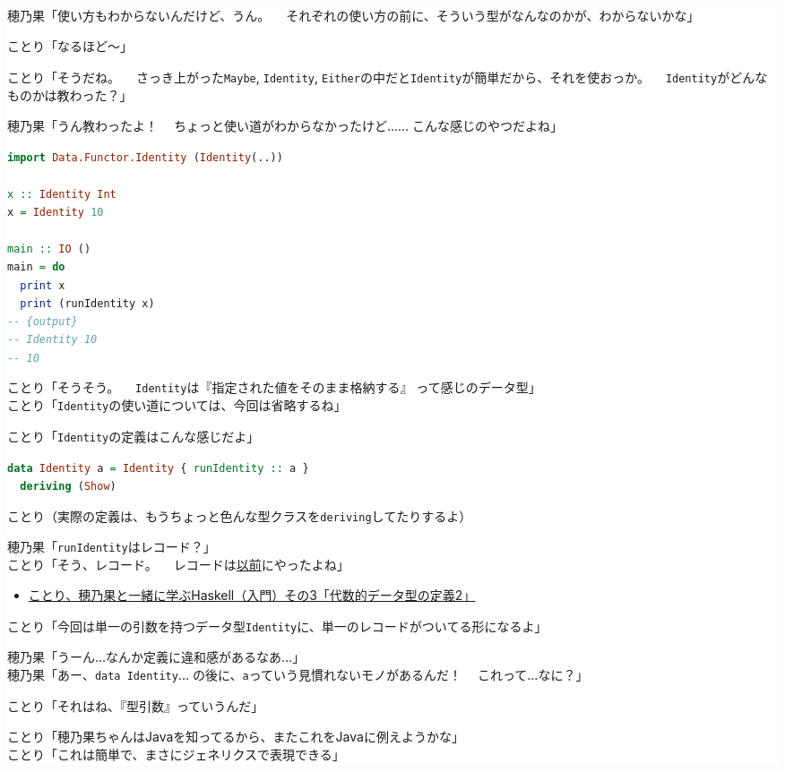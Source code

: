 穂乃果「使い方もわからないんだけど、うん。
　それぞれの使い方の前に、そういう型がなんなのかが、わからないかな」  

ことり「なるほど〜」  

ことり「そうだね。
　さっき上がった`Maybe`, `Identity`, `Either`の中だと`Identity`が簡単だから、それを使おっか。
　`Identity`がどんなものかは教わった？」  

穂乃果「うん教わったよ！
　ちょっと使い道がわからなかったけど……
こんな感じのやつだよね」  

```haskell
import Data.Functor.Identity (Identity(..))

x :: Identity Int
x = Identity 10

main :: IO ()
main = do
  print x
  print (runIdentity x)
-- {output}
-- Identity 10
-- 10
```

ことり「そうそう。
　`Identity`は『指定された値をそのまま格納する』
って感じのデータ型」  
ことり「`Identity`の使い道については、今回は省略するね」  

ことり「`Identity`の定義はこんな感じだよ」  

```haskell
data Identity a = Identity { runIdentity :: a }
  deriving (Show)
```

ことり（実際の定義は、もうちょっと色んな型クラスを`deriving`してたりするよ）  

穂乃果「`runIdentity`はレコード？」  
ことり「そう、レコード。
　レコードは[以前](http://aiya000.github.io/posts/2017-05-12-learn-haskell-with-muse.html#直積型)にやったよね」  

- [ことり、穂乃果と一緒に学ぶHaskell（入門）その3「代数的データ型の定義2」](./2017-05-12-learn-haskell-with-muse.html#直積型)

ことり「今回は単一の引数を持つデータ型`Identity`に、単一のレコードがついてる形になるよ」  

穂乃果「うーん…なんか定義に違和感があるなあ…」  
穂乃果「あー、`data Identity`…
の後に、`a`っていう見慣れないモノがあるんだ！
　これって…なに？」  

ことり「それはね、『型引数』っていうんだ」  

ことり「穂乃果ちゃんはJavaを知ってるから、またこれをJavaに例えようかな」  
ことり「これは簡単で、まさにジェネリクスで表現できる」  
